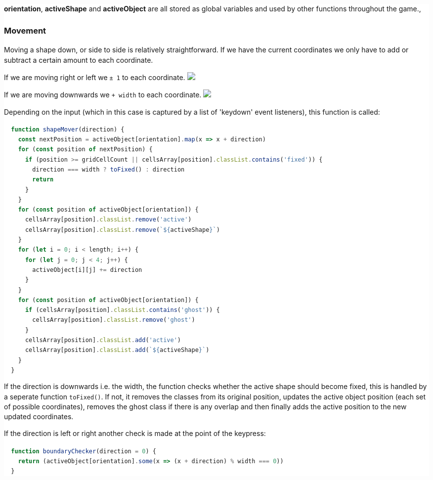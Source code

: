 **orientation**, **activeShape** and **activeObject** are all stored as global variables and used by other functions throughout the game.,


### Movement
Moving a shape down, or side to side is relatively straightforward. If we have the current coordinates we only have to add or subtract a certain amount to each coordinate.

If we are moving right or left we `± 1` to each coordinate.
![](https://imgur.com/Um0siLV.jpg)

If we are moving downwards we `+ width` to each coordinate. 
![](https://imgur.com/HWg0uc1.jpg)

Depending on the input (which in this case is captured by a list of 'keydown' event listeners), this function is called:

```javascript
  function shapeMover(direction) {
    const nextPosition = activeObject[orientation].map(x => x + direction)
    for (const position of nextPosition) {
      if (position >= gridCellCount || cellsArray[position].classList.contains('fixed')) {
        direction === width ? toFixed() : direction
        return
      }
    }
    for (const position of activeObject[orientation]) {
      cellsArray[position].classList.remove('active')
      cellsArray[position].classList.remove(`${activeShape}`)
    }
    for (let i = 0; i < length; i++) {
      for (let j = 0; j < 4; j++) {
        activeObject[i][j] += direction
      }
    }
    for (const position of activeObject[orientation]) {
      if (cellsArray[position].classList.contains('ghost')) {
        cellsArray[position].classList.remove('ghost')
      }
      cellsArray[position].classList.add('active')
      cellsArray[position].classList.add(`${activeShape}`)
    }
  }
```

If the direction is downwards i.e. the width, the function checks whether the active shape should become fixed, this is handled by a seperate function `toFixed()`. If not, it removes the classes from its original position, updates the active object position (each set of possible coordinates), removes the ghost class if there is any overlap and then finally adds the active position to the new updated coordinates.

If the direction is left or right another check is made at the point of the keypress:

```javascript
  function boundaryChecker(direction = 0) {
    return (activeObject[orientation].some(x => (x + direction) % width === 0))
  }
```
